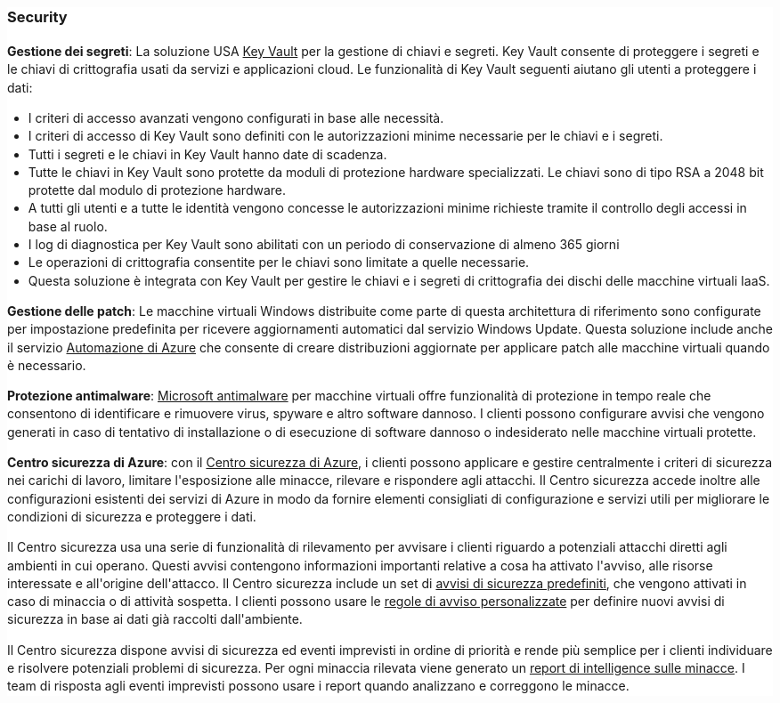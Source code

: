### <a name="security"></a>Security
**Gestione dei segreti**: La soluzione USA [Key Vault](https://azure.microsoft.com/services/key-vault/) per la gestione di chiavi e segreti. Key Vault consente di proteggere i segreti e le chiavi di crittografia usati da servizi e applicazioni cloud. Le funzionalità di Key Vault seguenti aiutano gli utenti a proteggere i dati:
- I criteri di accesso avanzati vengono configurati in base alle necessità.
- I criteri di accesso di Key Vault sono definiti con le autorizzazioni minime necessarie per le chiavi e i segreti.
- Tutti i segreti e le chiavi in Key Vault hanno date di scadenza.
- Tutte le chiavi in Key Vault sono protette da moduli di protezione hardware specializzati. Le chiavi sono di tipo RSA a 2048 bit protette dal modulo di protezione hardware.
- A tutti gli utenti e a tutte le identità vengono concesse le autorizzazioni minime richieste tramite il controllo degli accessi in base al ruolo.
- I log di diagnostica per Key Vault sono abilitati con un periodo di conservazione di almeno 365 giorni
- Le operazioni di crittografia consentite per le chiavi sono limitate a quelle necessarie.
- Questa soluzione è integrata con Key Vault per gestire le chiavi e i segreti di crittografia dei dischi delle macchine virtuali IaaS.

**Gestione delle patch**: Le macchine virtuali Windows distribuite come parte di questa architettura di riferimento sono configurate per impostazione predefinita per ricevere aggiornamenti automatici dal servizio Windows Update. Questa soluzione include anche il servizio [Automazione di Azure](https://docs.microsoft.com/azure/automation/automation-intro) che consente di creare distribuzioni aggiornate per applicare patch alle macchine virtuali quando è necessario.

**Protezione antimalware**: [Microsoft antimalware](https://docs.microsoft.com/azure/security/fundamentals/antimalware) per macchine virtuali offre funzionalità di protezione in tempo reale che consentono di identificare e rimuovere virus, spyware e altro software dannoso. I clienti possono configurare avvisi che vengono generati in caso di tentativo di installazione o di esecuzione di software dannoso o indesiderato nelle macchine virtuali protette.

**Centro sicurezza di Azure**: con il [Centro sicurezza di Azure](https://docs.microsoft.com/azure/security-center/security-center-intro), i clienti possono applicare e gestire centralmente i criteri di sicurezza nei carichi di lavoro, limitare l'esposizione alle minacce, rilevare e rispondere agli attacchi. Il Centro sicurezza accede inoltre alle configurazioni esistenti dei servizi di Azure in modo da fornire elementi consigliati di configurazione e servizi utili per migliorare le condizioni di sicurezza e proteggere i dati.

Il Centro sicurezza usa una serie di funzionalità di rilevamento per avvisare i clienti riguardo a potenziali attacchi diretti agli ambienti in cui operano. Questi avvisi contengono informazioni importanti relative a cosa ha attivato l'avviso, alle risorse interessate e all'origine dell'attacco. Il Centro sicurezza include un set di [avvisi di sicurezza predefiniti](https://docs.microsoft.com/azure/security-center/security-center-alerts-type), che vengono attivati in caso di minaccia o di attività sospetta. I clienti possono usare le [regole di avviso personalizzate](https://docs.microsoft.com/azure/security-center/security-center-custom-alert) per definire nuovi avvisi di sicurezza in base ai dati già raccolti dall'ambiente.

Il Centro sicurezza dispone avvisi di sicurezza ed eventi imprevisti in ordine di priorità e rende più semplice per i clienti individuare e risolvere potenziali problemi di sicurezza. Per ogni minaccia rilevata viene generato un [report di intelligence sulle minacce](https://docs.microsoft.com/azure/security-center/security-center-threat-report). I team di risposta agli eventi imprevisti possono usare i report quando analizzano e correggono le minacce.
